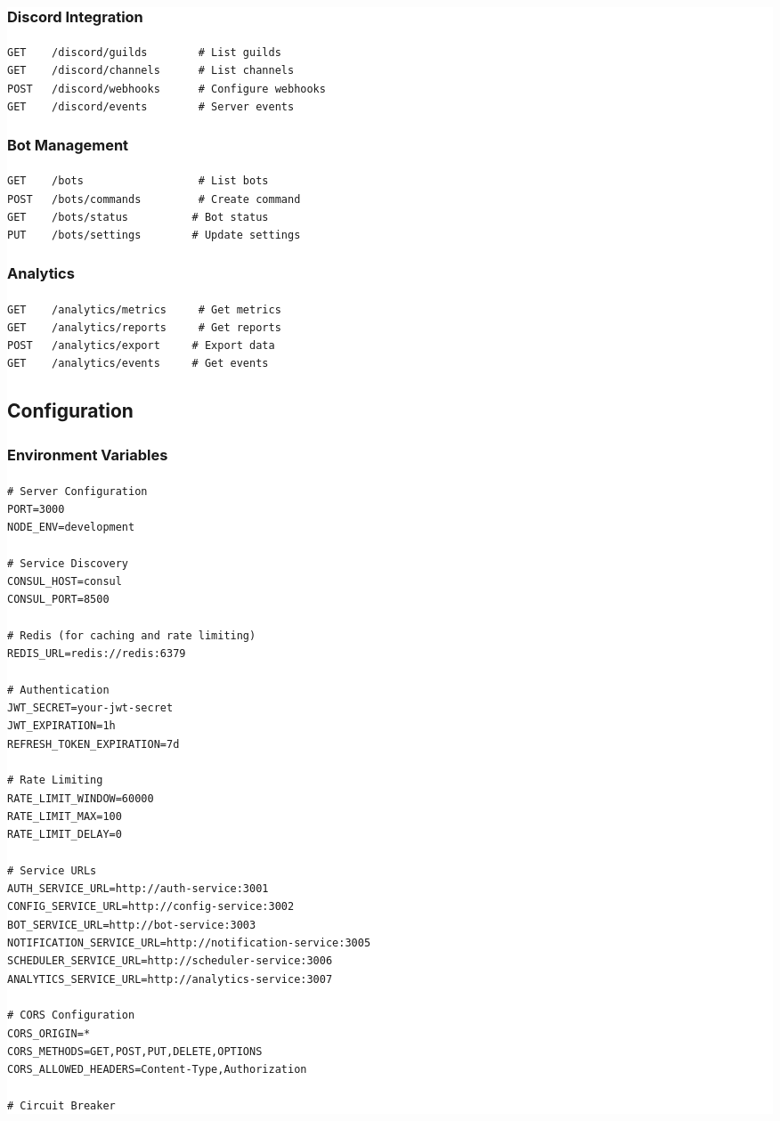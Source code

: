 ### Discord Integration
```
GET    /discord/guilds        # List guilds
GET    /discord/channels      # List channels
POST   /discord/webhooks      # Configure webhooks
GET    /discord/events        # Server events
```

### Bot Management
```
GET    /bots                  # List bots
POST   /bots/commands         # Create command
GET    /bots/status          # Bot status
PUT    /bots/settings        # Update settings
```

### Analytics
```
GET    /analytics/metrics     # Get metrics
GET    /analytics/reports     # Get reports
POST   /analytics/export     # Export data
GET    /analytics/events     # Get events
```

## Configuration

### Environment Variables
```env
# Server Configuration
PORT=3000
NODE_ENV=development

# Service Discovery
CONSUL_HOST=consul
CONSUL_PORT=8500

# Redis (for caching and rate limiting)
REDIS_URL=redis://redis:6379

# Authentication
JWT_SECRET=your-jwt-secret
JWT_EXPIRATION=1h
REFRESH_TOKEN_EXPIRATION=7d

# Rate Limiting
RATE_LIMIT_WINDOW=60000
RATE_LIMIT_MAX=100
RATE_LIMIT_DELAY=0

# Service URLs
AUTH_SERVICE_URL=http://auth-service:3001
CONFIG_SERVICE_URL=http://config-service:3002
BOT_SERVICE_URL=http://bot-service:3003
NOTIFICATION_SERVICE_URL=http://notification-service:3005
SCHEDULER_SERVICE_URL=http://scheduler-service:3006
ANALYTICS_SERVICE_URL=http://analytics-service:3007

# CORS Configuration
CORS_ORIGIN=*
CORS_METHODS=GET,POST,PUT,DELETE,OPTIONS
CORS_ALLOWED_HEADERS=Content-Type,Authorization

# Circuit Breaker
```